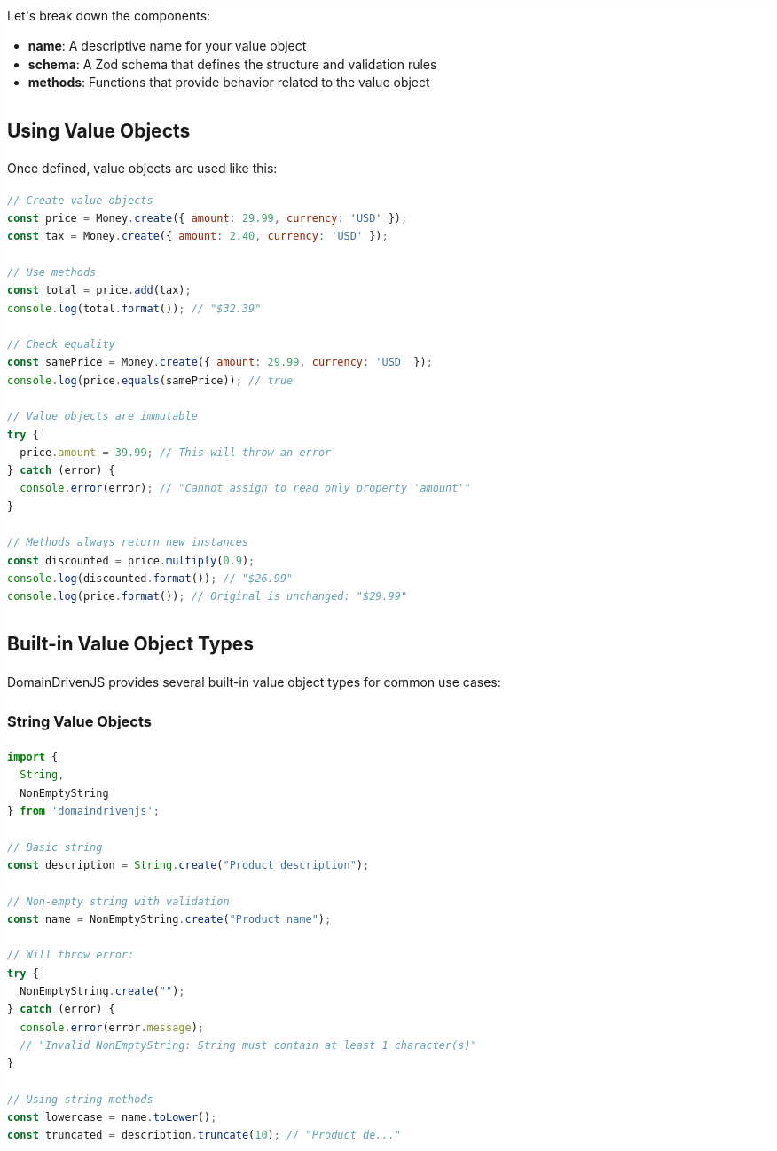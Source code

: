 Let's break down the components:

- **name**: A descriptive name for your value object
- **schema**: A Zod schema that defines the structure and validation rules
- **methods**: Functions that provide behavior related to the value object

## Using Value Objects

Once defined, value objects are used like this:

```javascript
// Create value objects
const price = Money.create({ amount: 29.99, currency: 'USD' });
const tax = Money.create({ amount: 2.40, currency: 'USD' });

// Use methods
const total = price.add(tax);
console.log(total.format()); // "$32.39"

// Check equality
const samePrice = Money.create({ amount: 29.99, currency: 'USD' });
console.log(price.equals(samePrice)); // true

// Value objects are immutable
try {
  price.amount = 39.99; // This will throw an error
} catch (error) {
  console.error(error); // "Cannot assign to read only property 'amount'"
}

// Methods always return new instances
const discounted = price.multiply(0.9);
console.log(discounted.format()); // "$26.99"
console.log(price.format()); // Original is unchanged: "$29.99"
```

## Built-in Value Object Types

DomainDrivenJS provides several built-in value object types for common use cases:

### String Value Objects

```javascript
import {
  String,
  NonEmptyString
} from 'domaindrivenjs';

// Basic string
const description = String.create("Product description");

// Non-empty string with validation
const name = NonEmptyString.create("Product name");

// Will throw error:
try {
  NonEmptyString.create("");
} catch (error) {
  console.error(error.message); 
  // "Invalid NonEmptyString: String must contain at least 1 character(s)"
}

// Using string methods
const lowercase = name.toLower();
const truncated = description.truncate(10); // "Product de..."
```